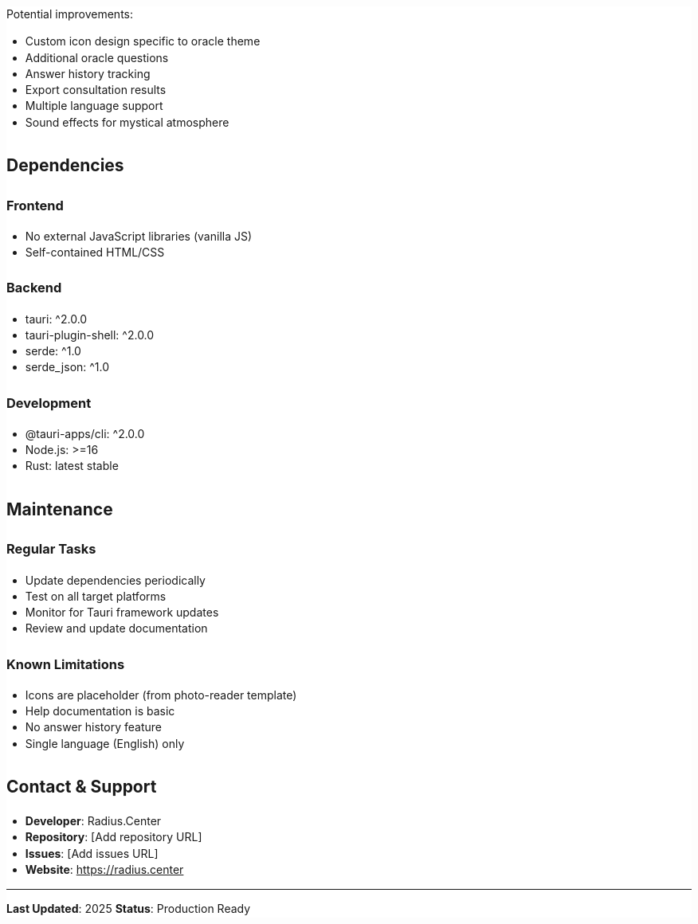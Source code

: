 Potential improvements:
- Custom icon design specific to oracle theme
- Additional oracle questions
- Answer history tracking
- Export consultation results
- Multiple language support
- Sound effects for mystical atmosphere

## Dependencies

### Frontend
- No external JavaScript libraries (vanilla JS)
- Self-contained HTML/CSS

### Backend
- tauri: ^2.0.0
- tauri-plugin-shell: ^2.0.0
- serde: ^1.0
- serde_json: ^1.0

### Development
- @tauri-apps/cli: ^2.0.0
- Node.js: >=16
- Rust: latest stable

## Maintenance

### Regular Tasks
- Update dependencies periodically
- Test on all target platforms
- Monitor for Tauri framework updates
- Review and update documentation

### Known Limitations
- Icons are placeholder (from photo-reader template)
- Help documentation is basic
- No answer history feature
- Single language (English) only

## Contact & Support

- **Developer**: Radius.Center
- **Repository**: [Add repository URL]
- **Issues**: [Add issues URL]
- **Website**: https://radius.center

---

**Last Updated**: 2025
**Status**: Production Ready
